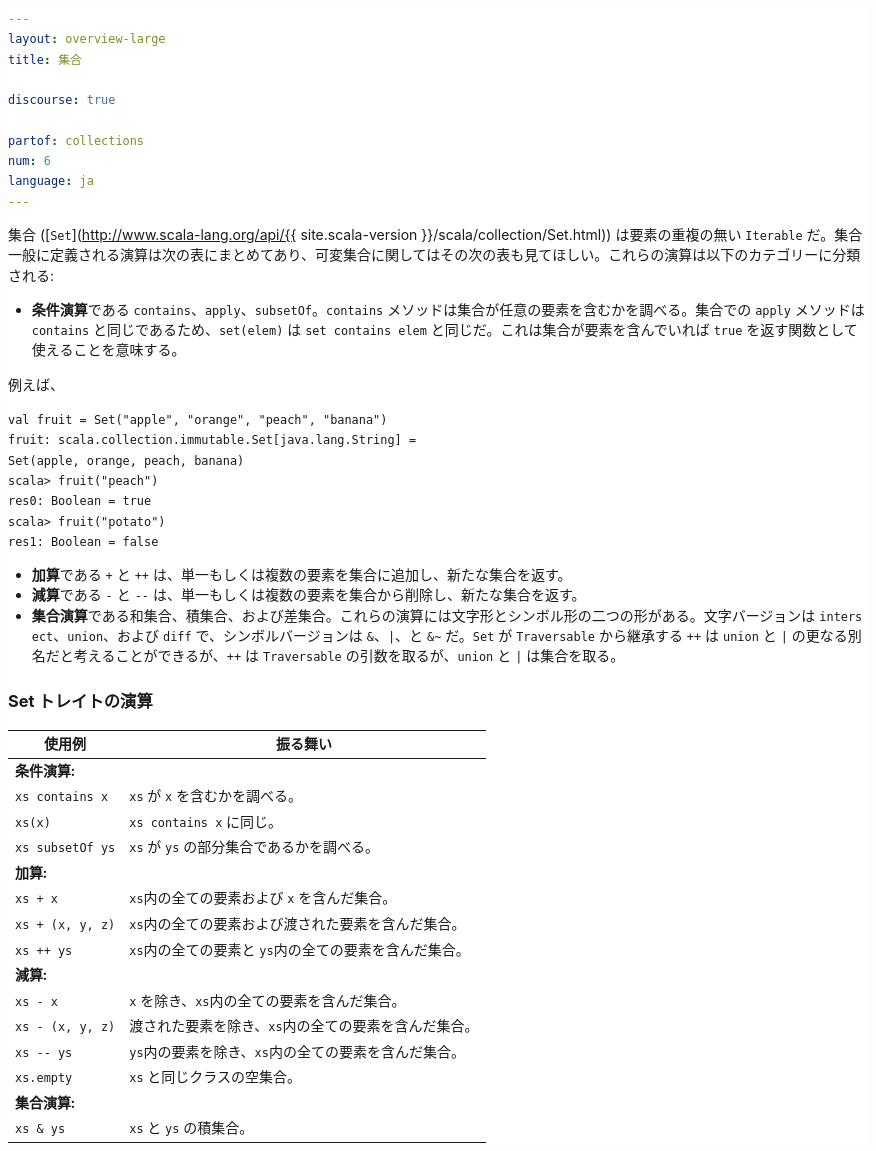 ```yaml
---
layout: overview-large
title: 集合

discourse: true

partof: collections
num: 6
language: ja
---
```


集合 ([`Set`](http://www.scala-lang.org/api/{{ site.scala-version }}/scala/collection/Set.html)) は要素の重複の無い `Iterable` だ。集合一般に定義される演算は次の表にまとめてあり、可変集合に関してはその次の表も見てほしい。これらの演算は以下のカテゴリーに分類される:

* **条件演算**である `contains`、`apply`、`subsetOf`。`contains` メソッドは集合が任意の要素を含むかを調べる。集合での `apply` メソッドは `contains` と同じであるため、`set(elem)` は `set contains elem` と同じだ。これは集合が要素を含んでいれば `true` を返す関数として使えることを意味する。

例えば、


    val fruit = Set("apple", "orange", "peach", "banana")
    fruit: scala.collection.immutable.Set[java.lang.String] =
    Set(apple, orange, peach, banana)
    scala> fruit("peach")
    res0: Boolean = true
    scala> fruit("potato")
    res1: Boolean = false


* **加算**である `+` と `++` は、単一もしくは複数の要素を集合に追加し、新たな集合を返す。
* **減算**である `-` と `--` は、単一もしくは複数の要素を集合から削除し、新たな集合を返す。
* **集合演算**である和集合、積集合、および差集合。これらの演算には文字形とシンボル形の二つの形がある。文字バージョンは `intersect`、`union`、および `diff` で、シンボルバージョンは `&`、`|`、と `&~` だ。`Set` が `Traversable` から継承する `++` は `union` と `|` の更なる別名だと考えることができるが、`++` は `Traversable` の引数を取るが、`union` と `|` は集合を取る。

### Set トレイトの演算 ###

| 使用例                    | 振る舞い|
| ------                   | ------                                                           |
|  **条件演算:**            |                                                                  |
|  `xs contains x`  	    |`xs` が `x` を含むかを調べる。|
|  `xs(x)`                 |`xs contains x` に同じ。                        |
|  `xs subsetOf ys`  	    |`xs` が `ys` の部分集合であるかを調べる。|
|  **加算:**                |                                                                  |
|  `xs + x`                 |`xs`内の全ての要素および `x` を含んだ集合。|
|  `xs + (x, y, z)`         |`xs`内の全ての要素および渡された要素を含んだ集合。|
|  `xs ++ ys`  	            |`xs`内の全ての要素と `ys`内の全ての要素を含んだ集合。|
|  **減算:**                |                                                                  |
|  `xs - x`  	            |`x` を除き、`xs`内の全ての要素を含んだ集合。|
|  `xs - (x, y, z)`         |渡された要素を除き、`xs`内の全ての要素を含んだ集合。|
|  `xs -- ys`  	            |`ys`内の要素を除き、`xs`内の全ての要素を含んだ集合。|
|  `xs.empty`  	            |`xs` と同じクラスの空集合。|
|  **集合演算:**   |						     |
|  `xs & ys`  	            |`xs` と `ys` の積集合。|